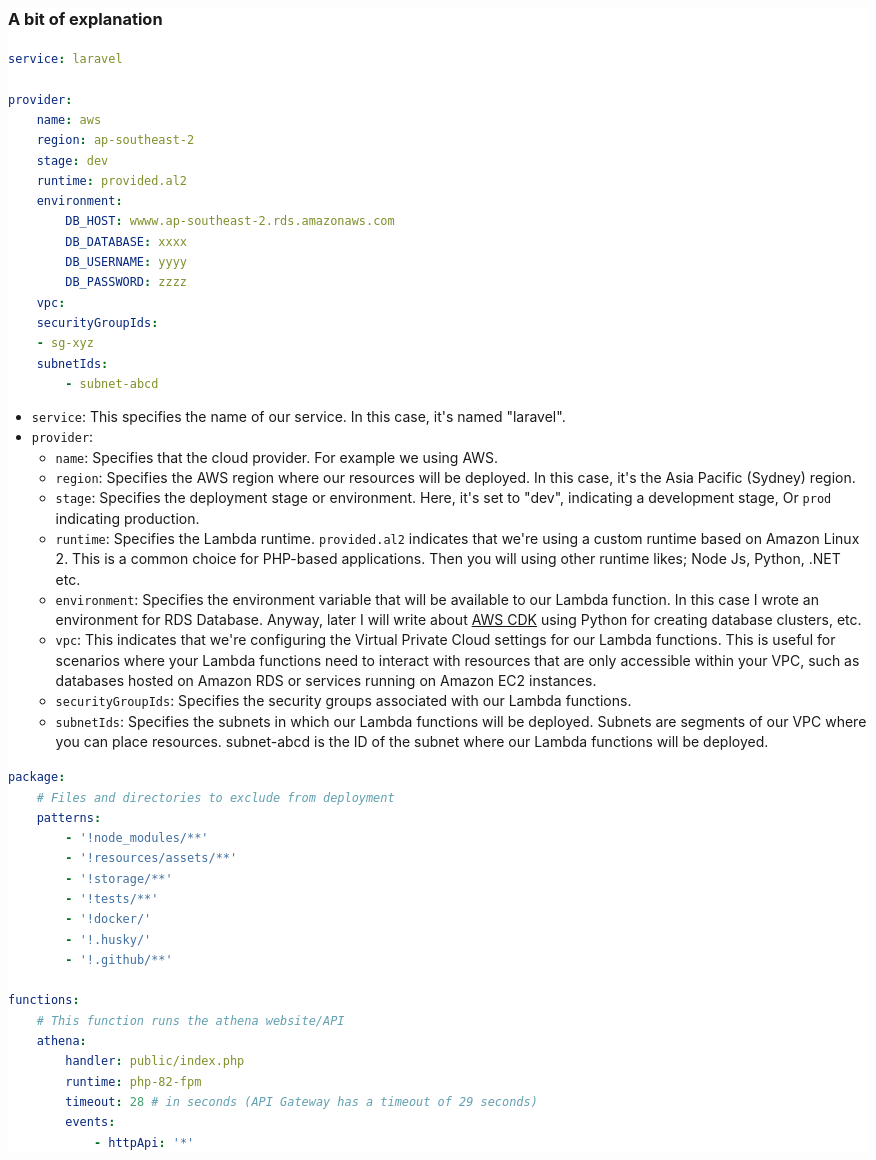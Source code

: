### A bit of explanation

```yml
service: laravel

provider:
    name: aws
    region: ap-southeast-2
    stage: dev
    runtime: provided.al2
    environment:
        DB_HOST: wwww.ap-southeast-2.rds.amazonaws.com
        DB_DATABASE: xxxx
        DB_USERNAME: yyyy
        DB_PASSWORD: zzzz
    vpc:
    securityGroupIds:
    - sg-xyz
    subnetIds:
        - subnet-abcd
```

- `service`: This specifies the name of our service. In this case, it's named "laravel".
- `provider`:
    - `name`: Specifies that the cloud provider. For example we using AWS.
    - `region`: Specifies the AWS region where our resources will be deployed. In this case, it's the Asia Pacific (Sydney) region.
    - `stage`: Specifies the deployment stage or environment. Here, it's set to "dev", indicating a development stage, Or `prod` indicating production.
    - `runtime`: Specifies the Lambda runtime. `provided.al2` indicates that we're using a custom runtime based on Amazon Linux 2. This is a common choice for PHP-based applications. Then you will using other runtime likes; Node Js, Python, .NET etc.
    - `environment`: Specifies the environment variable that will be available to our Lambda function. In this case I wrote an environment for RDS Database. Anyway, later I will write about [AWS CDK](https://aws.amazon.com/cdk/) using Python for creating database clusters, etc.
    - `vpc`:  This indicates that we're configuring the Virtual Private Cloud settings for our Lambda functions. This is useful for scenarios where your Lambda functions need to interact with resources that are only accessible within your VPC, such as databases hosted on Amazon RDS or services running on Amazon EC2 instances.
    - `securityGroupIds`: Specifies the security groups associated with our Lambda functions.
    - `subnetIds`: Specifies the subnets in which our Lambda functions will be deployed. Subnets are segments of our VPC where you can place resources. subnet-abcd is the ID of the subnet where our Lambda functions will be deployed.

```yml
package:
    # Files and directories to exclude from deployment
    patterns:
        - '!node_modules/**'
        - '!resources/assets/**'
        - '!storage/**'
        - '!tests/**'
        - '!docker/'
        - '!.husky/'
        - '!.github/**'

functions:
    # This function runs the athena website/API
    athena:
        handler: public/index.php
        runtime: php-82-fpm
        timeout: 28 # in seconds (API Gateway has a timeout of 29 seconds)
        events:
            - httpApi: '*'

```